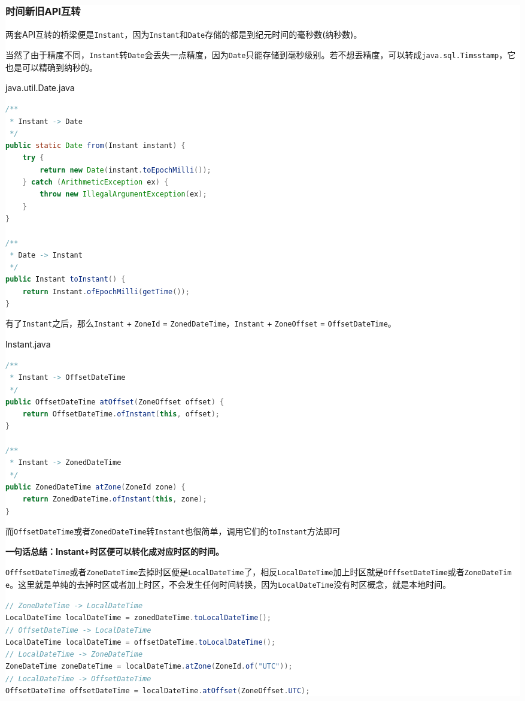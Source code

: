 ### 时间新旧API互转

两套API互转的桥梁便是`Instant`，因为`Instant`和`Date`存储的都是到纪元时间的毫秒数(纳秒数)。

当然了由于精度不同，`Instant`转`Date`会丢失一点精度，因为`Date`只能存储到毫秒级别。若不想丢精度，可以转成`java.sql.Timsstamp`，它也是可以精确到纳秒的。

java.util.Date.java

```java
/**
 * Instant -> Date
 */
public static Date from(Instant instant) {
    try {
        return new Date(instant.toEpochMilli());
    } catch (ArithmeticException ex) {
        throw new IllegalArgumentException(ex);
    }
}

/**
 * Date -> Instant
 */
public Instant toInstant() {
    return Instant.ofEpochMilli(getTime());
}
```

有了`Instant`之后，那么`Instant` + `ZoneId` = `ZonedDateTime`，`Instant` + `ZoneOffset` = `OffsetDateTime`。

Instant.java

```java
/**
 * Instant -> OffsetDateTime
 */
public OffsetDateTime atOffset(ZoneOffset offset) {
    return OffsetDateTime.ofInstant(this, offset);
}

/**
 * Instant -> ZonedDateTime
 */
public ZonedDateTime atZone(ZoneId zone) {
    return ZonedDateTime.ofInstant(this, zone);
}
```

而`OffsetDateTime`或者`ZonedDateTime`转`Instant`也很简单，调用它们的`toInstant`方法即可

**一句话总结：Instant+时区便可以转化成对应时区的时间。**

`OfffsetDateTime`或者`ZoneDateTime`去掉时区便是`LocalDateTime`了，相反`LocalDateTime`加上时区就是`OfffsetDateTime`或者`ZoneDateTime`。这里就是单纯的去掉时区或者加上时区，不会发生任何时间转换，因为`LocalDateTime`没有时区概念，就是本地时间。

```java
// ZoneDateTime -> LocalDateTime
LocalDateTime localDateTime = zonedDateTime.toLocalDateTime();
// OffsetDateTime -> LocalDateTime
LocalDateTime localDateTime = offsetDateTime.toLocalDateTime();
// LocalDateTime -> ZoneDateTime
ZoneDateTime zoneDateTime = localDateTime.atZone(ZoneId.of("UTC"));
// LocalDateTime -> OffsetDateTime
OffsetDateTime offsetDateTime = localDateTime.atOffset(ZoneOffset.UTC);
```
